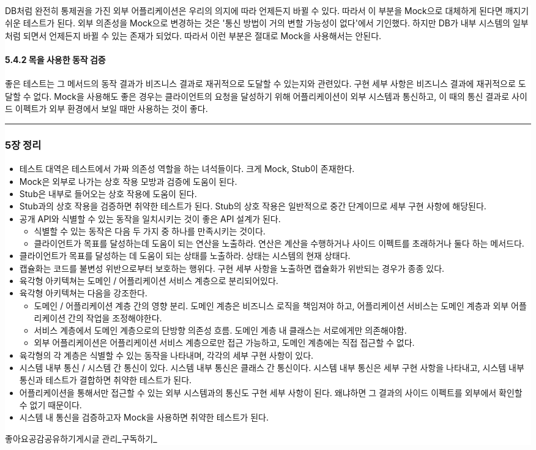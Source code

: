 DB처럼 완전히 통제권을 가진 외부 어플리케이션은 우리의 의지에 따라 언제든지 바뀔 수 있다. 따라서 이 부분을 Mock으로 대체하게 된다면 깨지기 쉬운 테스트가 된다. 외부 의존성을 Mock으로 변경하는 것은 '통신 방법이 거의 변할 가능성이 없다'에서 기인했다. 하지만 DB가 내부 시스템의 일부처럼 되면서 언제든지 바뀔 수 있는 존재가 되었다. 따라서 이런 부분은 절대로 Mock을 사용해서는 안된다.&#x20;

&#x20;

#### 5.4.2 목을 사용한 동작 검증 <a href="#h_17" id="h_17"></a>

좋은 테스트는 그 메서드의 동작 결과가 비즈니스 결과로 재귀적으로 도달할 수 있는지와 관련있다. 구현 세부 사항은 비즈니스 결과에 재귀적으로 도달할 수 없다. Mock을 사용해도 좋은 경우는 클라이언트의 요청을 달성하기 위해 어플리케이션이 외부 시스템과 통신하고, 이 때의 통신 결과로 사이드 이펙트가 외부 환경에서 보일 때만 사용하는 것이 좋다.&#x20;

***

### 5장 정리 <a href="#h_18" id="h_18"></a>

* 테스트 대역은 테스트에서 가짜 의존성 역할을 하는 녀석들이다. 크게 Mock, Stub이 존재한다.&#x20;
* Mock은 외부로 나가는 상호 작용 모방과 검증에 도움이 된다.
* Stub은 내부로 들어오는 상호 작용에 도움이 된다.
* Stub과의 상호 작용을 검증하면 취약한 테스트가 된다. Stub의 상호 작용은 일반적으로 중간 단계이므로 세부 구현 사항에 해당된다.
* 공개 API와 식별할 수 있는 동작을 일치시키는 것이 좋은 API 설계가 된다.&#x20;
  * 식별할 수 있는 동작은 다음 두 가지 중 하나를 만족시키는 것이다.&#x20;
  * 클라이언트가 목표를 달성하는데 도움이 되는 연산을 노출하라. 연산은 계산을 수행하거나 사이드 이펙트를 초래하거나 둘다 하는 메서드다.&#x20;
* 클라이언트가 목표를 달성하는 데 도움이 되는 상태를 노출하라. 상태는 시스템의 현재 상태다.&#x20;
* 캡슐화는 코드를 불변성 위반으로부터 보호하는 행위다. 구현 세부 사항을 노출하면 캡슐화가 위반되는 경우가 종종 있다.&#x20;
* 육각형 아키텍쳐는 도메인 / 어플리케이션 서비스 계층으로 분리되어있다.&#x20;
* 육각형 아키텍쳐는 다음을 강조한다.&#x20;
  * 도메인 / 어플리케이션 계층 간의 영향 분리. 도메인 계층은 비즈니스 로직을 책임져야 하고, 어플리케이션 서비스는 도메인 계층과 외부 어플리케이션 간의 작업을 조정해야한다.
  * 서비스 계층에서 도메인 계층으로의 단방향 의존성 흐름. 도메인 계층 내 클래스는 서로에게만 의존해야함.&#x20;
  * 외부 어플리케이션은 어플리케이션 서비스 계층으로만 접근 가능하고, 도메인 계층에는 직접 접근할 수 없다.
* 육각형의 각 계층은 식별할 수 있는 동작을 나타내며, 각각의 세부 구현 사항이 있다.&#x20;
* 시스템 내부 통신 / 시스템 간 통신이 있다. 시스템 내부 통신은 클래스 간 통신이다. 시스템 내부 통신은 세부 구현 사항을 나타내고, 시스템 내부 통신과 테스트가 결합하면 취약한 테스트가 된다.&#x20;
* 어플리케이션을 통해서만 접근할 수 있는 외부 시스템과의 통신도 구현 세부 사항이 된다. 왜냐하면 그 결과의 사이드 이펙트를 외부에서 확인할 수 없기 때문이다.&#x20;
* 시스템 내 통신을 검증하고자 Mock을 사용하면 취약한 테스트가 된다.&#x20;

좋아요공감공유하기게시글 관리_구독하기_
